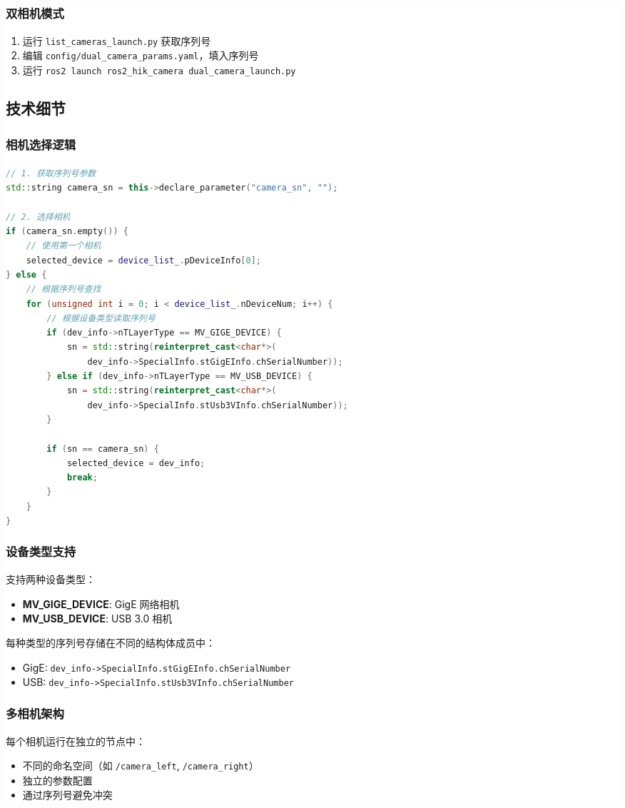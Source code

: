 ### 双相机模式

1. 运行 `list_cameras_launch.py` 获取序列号
2. 编辑 `config/dual_camera_params.yaml`，填入序列号
3. 运行 `ros2 launch ros2_hik_camera dual_camera_launch.py`

## 技术细节

### 相机选择逻辑

```cpp
// 1. 获取序列号参数
std::string camera_sn = this->declare_parameter("camera_sn", "");

// 2. 选择相机
if (camera_sn.empty()) {
    // 使用第一个相机
    selected_device = device_list_.pDeviceInfo[0];
} else {
    // 根据序列号查找
    for (unsigned int i = 0; i < device_list_.nDeviceNum; i++) {
        // 根据设备类型读取序列号
        if (dev_info->nTLayerType == MV_GIGE_DEVICE) {
            sn = std::string(reinterpret_cast<char*>(
                dev_info->SpecialInfo.stGigEInfo.chSerialNumber));
        } else if (dev_info->nTLayerType == MV_USB_DEVICE) {
            sn = std::string(reinterpret_cast<char*>(
                dev_info->SpecialInfo.stUsb3VInfo.chSerialNumber));
        }
        
        if (sn == camera_sn) {
            selected_device = dev_info;
            break;
        }
    }
}
```

### 设备类型支持

支持两种设备类型：
- **MV_GIGE_DEVICE**: GigE 网络相机
- **MV_USB_DEVICE**: USB 3.0 相机

每种类型的序列号存储在不同的结构体成员中：
- GigE: `dev_info->SpecialInfo.stGigEInfo.chSerialNumber`
- USB: `dev_info->SpecialInfo.stUsb3VInfo.chSerialNumber`

### 多相机架构

每个相机运行在独立的节点中：
- 不同的命名空间（如 `/camera_left`, `/camera_right`）
- 独立的参数配置
- 通过序列号避免冲突
